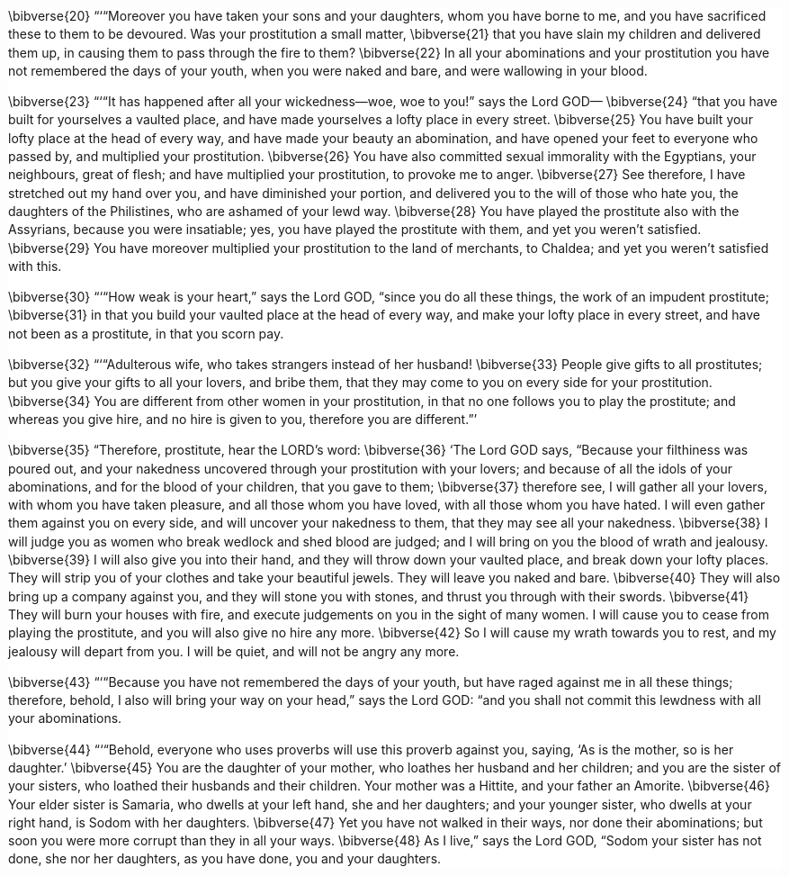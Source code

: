 \bibverse{20} “‘“Moreover you have taken your sons and your daughters, whom you have borne to me, and you have sacrificed these to them to be devoured. Was your prostitution a small matter, \bibverse{21} that you have slain my children and delivered them up, in causing them to pass through the fire to them? \bibverse{22} In all your abominations and your prostitution you have not remembered the days of your youth, when you were naked and bare, and were wallowing in your blood. 

\bibverse{23} “‘“It has happened after all your wickedness—woe, woe to you!” says the Lord GOD— \bibverse{24} “that you have built for yourselves a vaulted place, and have made yourselves a lofty place in every street. \bibverse{25} You have built your lofty place at the head of every way, and have made your beauty an abomination, and have opened your feet to everyone who passed by, and multiplied your prostitution. \bibverse{26} You have also committed sexual immorality with the Egyptians, your neighbours, great of flesh; and have multiplied your prostitution, to provoke me to anger. \bibverse{27} See therefore, I have stretched out my hand over you, and have diminished your portion, and delivered you to the will of those who hate you, the daughters of the Philistines, who are ashamed of your lewd way. \bibverse{28} You have played the prostitute also with the Assyrians, because you were insatiable; yes, you have played the prostitute with them, and yet you weren’t satisfied. \bibverse{29} You have moreover multiplied your prostitution to the land of merchants, to Chaldea; and yet you weren’t satisfied with this. 

\bibverse{30} “‘“How weak is your heart,” says the Lord GOD, “since you do all these things, the work of an impudent prostitute; \bibverse{31} in that you build your vaulted place at the head of every way, and make your lofty place in every street, and have not been as a prostitute, in that you scorn pay. 

\bibverse{32} “‘“Adulterous wife, who takes strangers instead of her husband! \bibverse{33} People give gifts to all prostitutes; but you give your gifts to all your lovers, and bribe them, that they may come to you on every side for your prostitution. \bibverse{34} You are different from other women in your prostitution, in that no one follows you to play the prostitute; and whereas you give hire, and no hire is given to you, therefore you are different.”’ 

\bibverse{35} “Therefore, prostitute, hear the LORD’s word: \bibverse{36} ‘The Lord GOD says, “Because your filthiness was poured out, and your nakedness uncovered through your prostitution with your lovers; and because of all the idols of your abominations, and for the blood of your children, that you gave to them; \bibverse{37} therefore see, I will gather all your lovers, with whom you have taken pleasure, and all those whom you have loved, with all those whom you have hated. I will even gather them against you on every side, and will uncover your nakedness to them, that they may see all your nakedness. \bibverse{38} I will judge you as women who break wedlock and shed blood are judged; and I will bring on you the blood of wrath and jealousy. \bibverse{39} I will also give you into their hand, and they will throw down your vaulted place, and break down your lofty places. They will strip you of your clothes and take your beautiful jewels. They will leave you naked and bare. \bibverse{40} They will also bring up a company against you, and they will stone you with stones, and thrust you through with their swords. \bibverse{41} They will burn your houses with fire, and execute judgements on you in the sight of many women. I will cause you to cease from playing the prostitute, and you will also give no hire any more. \bibverse{42} So I will cause my wrath towards you to rest, and my jealousy will depart from you. I will be quiet, and will not be angry any more. 

\bibverse{43} “‘“Because you have not remembered the days of your youth, but have raged against me in all these things; therefore, behold, I also will bring your way on your head,” says the Lord GOD: “and you shall not commit this lewdness with all your abominations. 

\bibverse{44} “‘“Behold, everyone who uses proverbs will use this proverb against you, saying, ‘As is the mother, so is her daughter.’ \bibverse{45} You are the daughter of your mother, who loathes her husband and her children; and you are the sister of your sisters, who loathed their husbands and their children. Your mother was a Hittite, and your father an Amorite. \bibverse{46} Your elder sister is Samaria, who dwells at your left hand, she and her daughters; and your younger sister, who dwells at your right hand, is Sodom with her daughters. \bibverse{47} Yet you have not walked in their ways, nor done their abominations; but soon you were more corrupt than they in all your ways. \bibverse{48} As I live,” says the Lord GOD, “Sodom your sister has not done, she nor her daughters, as you have done, you and your daughters. 
